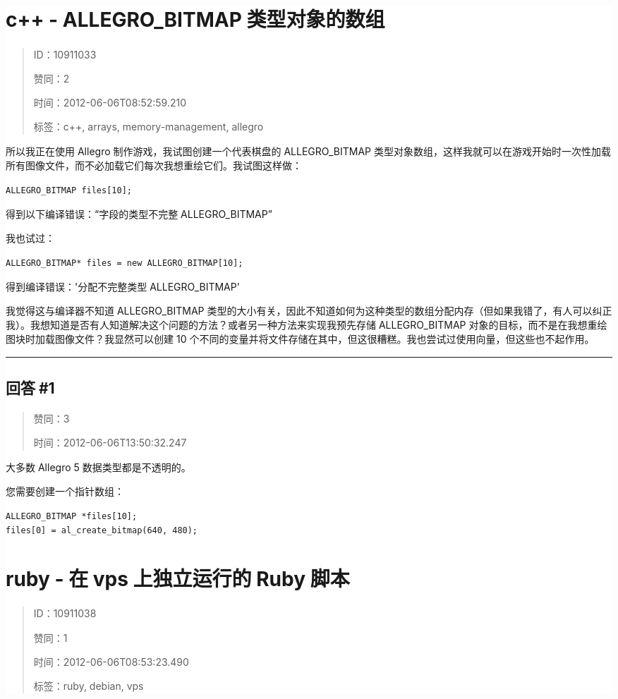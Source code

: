 # c++ - ALLEGRO_BITMAP 类型对象的数组

> ID：10911033
> 
> 赞同：2
> 
> 时间：2012-06-06T08:52:59.210
> 
> 标签：c++, arrays, memory-management, allegro

所以我正在使用 Allegro 制作游戏，我试图创建一个代表棋盘的 ALLEGRO_BITMAP 类型对象数组，这样我就可以在游戏开始时一次性加载所有图像文件，而不必加载它们每次我想重绘它们。我试图这样做：

```
ALLEGRO_BITMAP files[10]; 
```

得到以下编译错误：“字段的类型不完整 ALLEGRO_BITMAP”

我也试过：

```
ALLEGRO_BITMAP* files = new ALLEGRO_BITMAP[10]; 
```

得到编译错误：'分配不完整类型 ALLEGRO_BITMAP'

我觉得这与编译器不知道 ALLEGRO_BITMAP 类型的大小有关，因此不知道如何为这种类型的数组分配内存（但如果我错了，有人可以纠正我）。我想知道是否有人知道解决这个问题的方法？或者另一种方法来实现我预先存储 ALLEGRO_BITMAP 对象的目标，而不是在我想重绘图块时加载图像文件？我显然可以创建 10 个不同的变量并将文件存储在其中，但这很糟糕。我也尝试过使用向量，但这些也不起作用。

* * *

## 回答 #1

> 赞同：3
> 
> 时间：2012-06-06T13:50:32.247

大多数 Allegro 5 数据类型都是不透明的。

您需要创建一个指针数组：

```
ALLEGRO_BITMAP *files[10];
files[0] = al_create_bitmap(640, 480); 
```

# ruby - 在 vps 上独立运行的 Ruby 脚本

> ID：10911038
> 
> 赞同：1
> 
> 时间：2012-06-06T08:53:23.490
> 
> 标签：ruby, debian, vps
